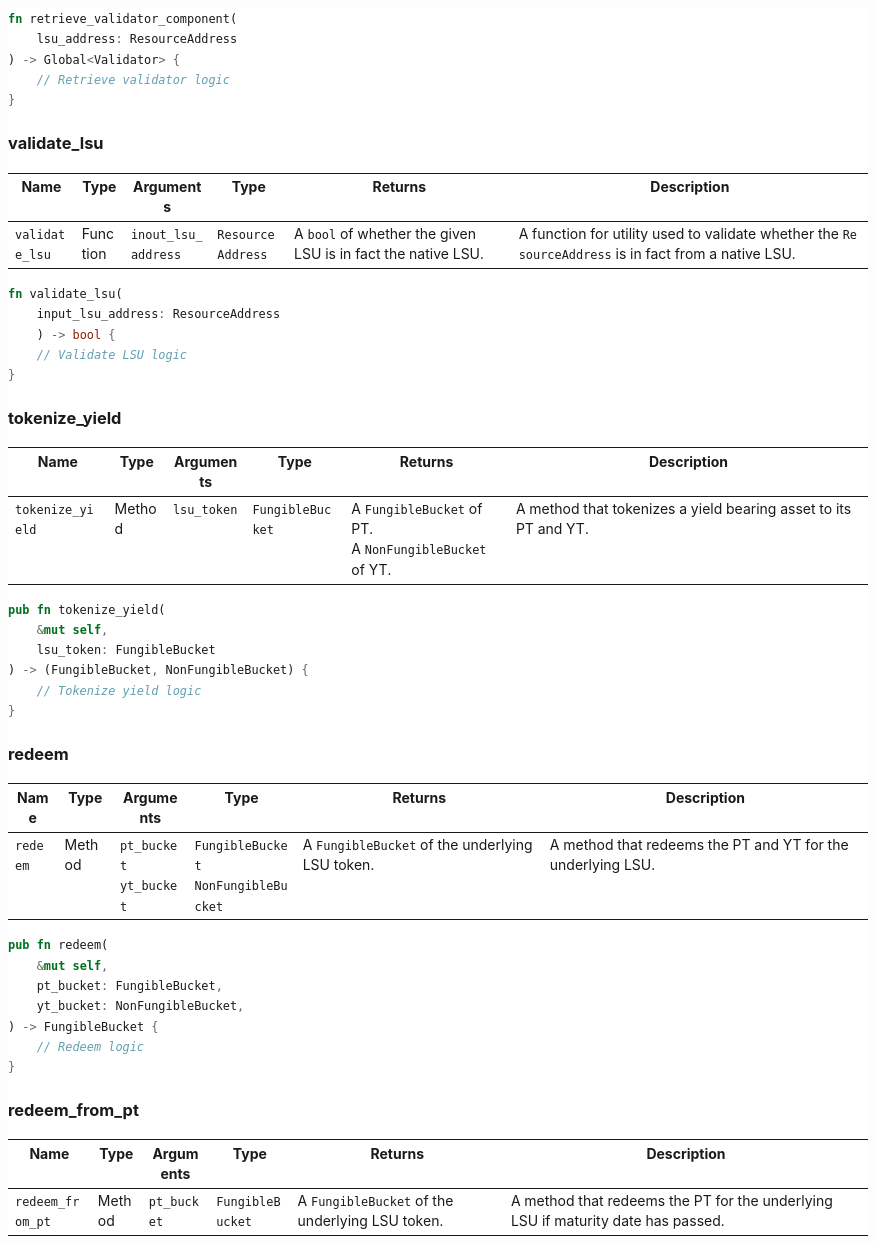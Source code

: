 ```rust
fn retrieve_validator_component(
    lsu_address: ResourceAddress
) -> Global<Validator> {
    // Retrieve validator logic
}
```

### validate_lsu
| Name            | Type            | Arguments       | Type | Returns | Description  
| --------------- | --------------- | ----------------- | --------------- | --------------- | --------------- |
| `validate_lsu` | Function | `inout_lsu_address` | `ResourceAddress` | A `bool` of whether the given LSU is in fact the native LSU. | A function for utility used to validate whether the `ResourceAddress` is in fact from a native LSU.

```rust
fn validate_lsu(
    input_lsu_address: ResourceAddress
    ) -> bool {
    // Validate LSU logic
}
```


### tokenize_yield
| Name            | Type            | Arguments       | Type | Returns | Description  
| --------------- | --------------- | ----------------- | --------------- | --------------- | --------------- |
| `tokenize_yield` | Method | `lsu_token` | `FungibleBucket` | A `FungibleBucket` of PT.<br>A `NonFungibleBucket` of YT. | A method that tokenizes a yield bearing asset to its PT and YT.

```rust
pub fn tokenize_yield(
    &mut self, 
    lsu_token: FungibleBucket
) -> (FungibleBucket, NonFungibleBucket) {
    // Tokenize yield logic
}
```

### redeem
| Name            | Type            | Arguments       | Type | Returns | Description  
| --------------- | --------------- | ----------------- | --------------- | --------------- | --------------- |
| `redeem` | Method | `pt_bucket`<br>`yt_bucket` | `FungibleBucket`<br>`NonFungibleBucket` | A `FungibleBucket` of the underlying LSU token. | A method that redeems the PT and YT for the underlying LSU.

```rust
pub fn redeem(
    &mut self, 
    pt_bucket: FungibleBucket, 
    yt_bucket: NonFungibleBucket, 
) -> FungibleBucket {
    // Redeem logic
}
```

### redeem_from_pt
| Name            | Type            | Arguments       | Type | Returns | Description  
| --------------- | --------------- | ----------------- | --------------- | --------------- | --------------- |
| `redeem_from_pt` | Method | `pt_bucket` | `FungibleBucket` | A `FungibleBucket` of the underlying LSU token. | A method that redeems the PT for the underlying LSU if maturity date has passed.
